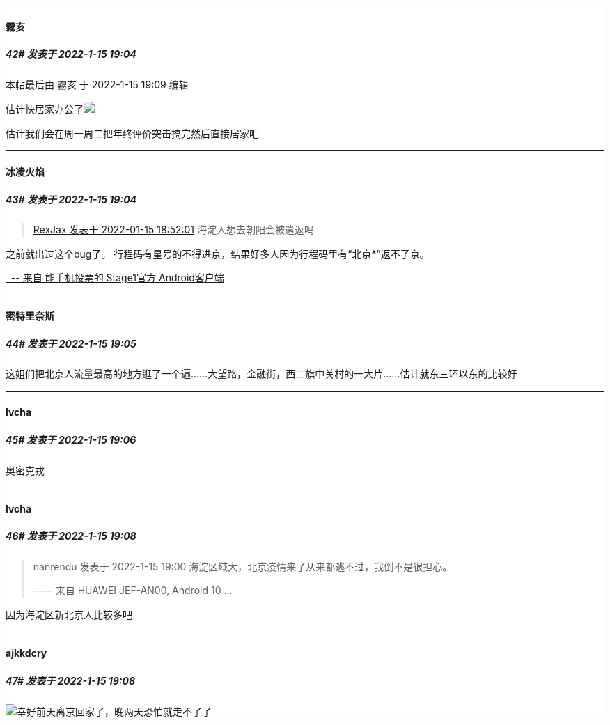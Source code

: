 *****

####  霧亥  
##### 42#       发表于 2022-1-15 19:04

 本帖最后由 霧亥 于 2022-1-15 19:09 编辑 

估计快居家办公了<img src="https://static.saraba1st.com/image/smiley/face2017/018.png" referrerpolicy="no-referrer">

估计我们会在周一周二把年终评价突击搞完然后直接居家吧

*****

####  冰凌火焰  
##### 43#       发表于 2022-1-15 19:04

<blockquote><a href="httphttps://bbs.saraba1st.com/2b/forum.php?mod=redirect&amp;goto=findpost&amp;pid=54301511&amp;ptid=2047526" target="_blank">RexJax 发表于 2022-01-15 18:52:01</a>
海淀人想去朝阳会被遣返吗</blockquote>之前就出过这个bug了。
行程码有星号的不得进京，结果好多人因为行程码里有“北京*”返不了京。

[  -- 来自 能手机投票的 Stage1官方 Android客户端](https://www.coolapk.com/apk/140634)

*****

####  密特里奈斯  
##### 44#       发表于 2022-1-15 19:05

这姐们把北京人流量最高的地方逛了一个遍……大望路，金融街，西二旗中关村的一大片……估计就东三环以东的比较好

*****

####  lvcha  
##### 45#       发表于 2022-1-15 19:06

奥密克戎

*****

####  lvcha  
##### 46#       发表于 2022-1-15 19:08

<blockquote>nanrendu 发表于 2022-1-15 19:00
海淀区域大，北京疫情来了从来都逃不过，我倒不是很担心。

—— 来自 HUAWEI JEF-AN00, Android 10 ...</blockquote>
因为海淀区新北京人比较多吧

*****

####  ajkkdcry  
##### 47#       发表于 2022-1-15 19:08

<img src="https://static.saraba1st.com/image/smiley/face2017/018.png" referrerpolicy="no-referrer">幸好前天离京回家了，晚两天恐怕就走不了了
